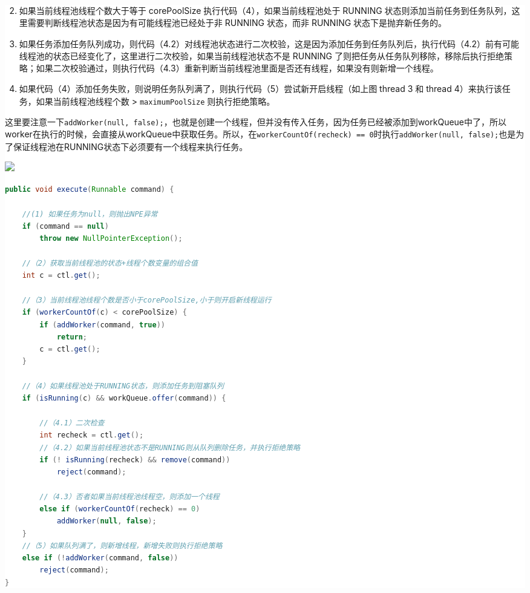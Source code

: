 2. 如果当前线程池线程个数大于等于 corePoolSize 执行代码（4），如果当前线程池处于 RUNNING 状态则添加当前任务到任务队列，这里需要判断线程池状态是因为有可能线程池已经处于非 RUNNING 状态，而非 RUNNING 状态下是抛弃新任务的。

3. 如果任务添加任务队列成功，则代码（4.2）对线程池状态进行二次校验，这是因为添加任务到任务队列后，执行代码（4.2）前有可能线程池的状态已经变化了，这里进行二次校验，如果当前线程池状态不是 RUNNING 了则把任务从任务队列移除，移除后执行拒绝策略；如果二次校验通过，则执行代码（4.3）重新判断当前线程池里面是否还有线程，如果没有则新增一个线程。

4. 如果代码（4）添加任务失败，则说明任务队列满了，则执行代码（5）尝试新开启线程（如上图 thread 3 和 thread 4）来执行该任务，如果当前线程池线程个数 > `maximumPoolSize` 则执行拒绝策略。

这里要注意一下`addWorker(null, false);`，也就是创建一个线程，但并没有传入任务，因为任务已经被添加到workQueue中了，所以worker在执行的时候，会直接从workQueue中获取任务。所以，在`workerCountOf(recheck) == 0`时执行`addWorker(null, false);`也是为了保证线程池在RUNNING状态下必须要有一个线程来执行任务。

 

![](../assets/6.2.png)

```java
public void execute(Runnable command) {

    //(1) 如果任务为null，则抛出NPE异常
    if (command == null)
        throw new NullPointerException();

    //（2）获取当前线程池的状态+线程个数变量的组合值
    int c = ctl.get();

    //（3）当前线程池线程个数是否小于corePoolSize,小于则开启新线程运行
    if (workerCountOf(c) < corePoolSize) {
        if (addWorker(command, true))
            return;
        c = ctl.get();
    }

    //（4）如果线程池处于RUNNING状态，则添加任务到阻塞队列
    if (isRunning(c) && workQueue.offer(command)) {

        //（4.1）二次检查
        int recheck = ctl.get();
        //（4.2）如果当前线程池状态不是RUNNING则从队列删除任务，并执行拒绝策略
        if (! isRunning(recheck) && remove(command))
            reject(command);

        //（4.3）否者如果当前线程池线程空，则添加一个线程
        else if (workerCountOf(recheck) == 0)
            addWorker(null, false);
    }
    //（5）如果队列满了，则新增线程，新增失败则执行拒绝策略
    else if (!addWorker(command, false))
        reject(command);
}
```


